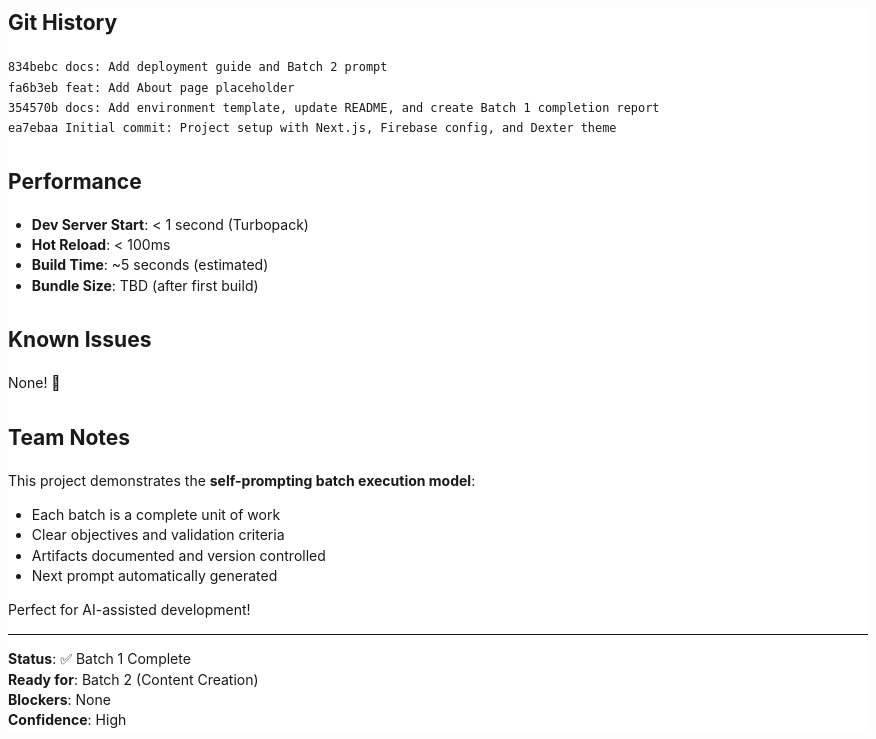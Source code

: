 ## Git History

```
834bebc docs: Add deployment guide and Batch 2 prompt
fa6b3eb feat: Add About page placeholder
354570b docs: Add environment template, update README, and create Batch 1 completion report
ea7ebaa Initial commit: Project setup with Next.js, Firebase config, and Dexter theme
```

## Performance

- **Dev Server Start**: < 1 second (Turbopack)
- **Hot Reload**: < 100ms
- **Build Time**: ~5 seconds (estimated)
- **Bundle Size**: TBD (after first build)

## Known Issues

None! 🎉

## Team Notes

This project demonstrates the **self-prompting batch execution model**:
- Each batch is a complete unit of work
- Clear objectives and validation criteria
- Artifacts documented and version controlled
- Next prompt automatically generated

Perfect for AI-assisted development!

---

**Status**: ✅ Batch 1 Complete  
**Ready for**: Batch 2 (Content Creation)  
**Blockers**: None  
**Confidence**: High
